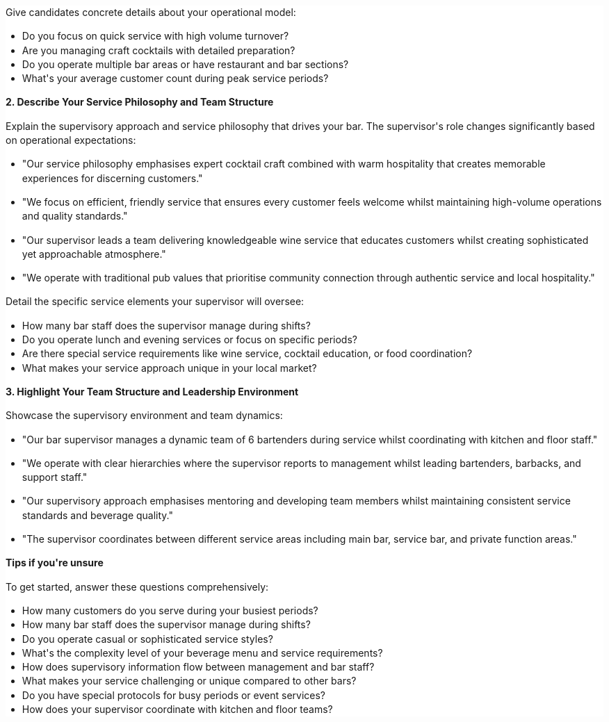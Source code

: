 Give candidates concrete details about your operational model:

- Do you focus on quick service with high volume turnover?
- Are you managing craft cocktails with detailed preparation?
- Do you operate multiple bar areas or have restaurant and bar sections?
- What's your average customer count during peak service periods?

**2. Describe Your Service Philosophy and Team Structure**

Explain the supervisory approach and service philosophy that drives your bar. The supervisor's role changes significantly based on operational expectations:

- "Our service philosophy emphasises expert cocktail craft combined with warm hospitality that creates memorable experiences for discerning customers."

- "We focus on efficient, friendly service that ensures every customer feels welcome whilst maintaining high-volume operations and quality standards."

- "Our supervisor leads a team delivering knowledgeable wine service that educates customers whilst creating sophisticated yet approachable atmosphere."

- "We operate with traditional pub values that prioritise community connection through authentic service and local hospitality."

Detail the specific service elements your supervisor will oversee:

- How many bar staff does the supervisor manage during shifts?
- Do you operate lunch and evening services or focus on specific periods?
- Are there special service requirements like wine service, cocktail education, or food coordination?
- What makes your service approach unique in your local market?

**3. Highlight Your Team Structure and Leadership Environment**

Showcase the supervisory environment and team dynamics:

- "Our bar supervisor manages a dynamic team of 6 bartenders during service whilst coordinating with kitchen and floor staff."

- "We operate with clear hierarchies where the supervisor reports to management whilst leading bartenders, barbacks, and support staff."

- "Our supervisory approach emphasises mentoring and developing team members whilst maintaining consistent service standards and beverage quality."

- "The supervisor coordinates between different service areas including main bar, service bar, and private function areas."

**Tips if you're unsure**

To get started, answer these questions comprehensively:

- How many customers do you serve during your busiest periods?
- How many bar staff does the supervisor manage during shifts?
- Do you operate casual or sophisticated service styles?
- What's the complexity level of your beverage menu and service requirements?
- How does supervisory information flow between management and bar staff?
- What makes your service challenging or unique compared to other bars?
- Do you have special protocols for busy periods or event services?
- How does your supervisor coordinate with kitchen and floor teams?
